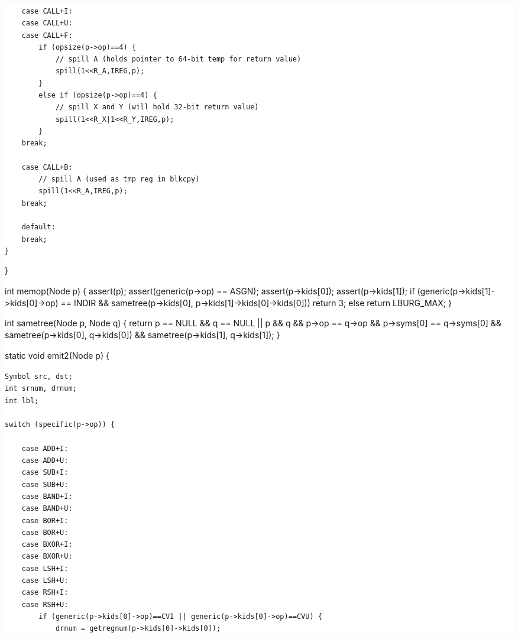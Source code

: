 
		case CALL+I:
		case CALL+U:
		case CALL+F:
			if (opsize(p->op)==4) {
				// spill A (holds pointer to 64-bit temp for return value)
				spill(1<<R_A,IREG,p);
			}
			else if (opsize(p->op)==4) {
				// spill X and Y (will hold 32-bit return value)
				spill(1<<R_X|1<<R_Y,IREG,p);
			}		
		break;

		case CALL+B:
			// spill A (used as tmp reg in blkcpy)
			spill(1<<R_A,IREG,p);	
		break;
		
		default:
		break;
	}
}

int memop(Node p) {
        assert(p);
        assert(generic(p->op) == ASGN);
        assert(p->kids[0]);
        assert(p->kids[1]);
        if (generic(p->kids[1]->kids[0]->op) == INDIR
        && sametree(p->kids[0], p->kids[1]->kids[0]->kids[0]))
                return 3;
        else
                return LBURG_MAX;
}

int sametree(Node p, Node q) {
        return p == NULL && q == NULL
        || p && q && p->op == q->op && p->syms[0] == q->syms[0]
                && sametree(p->kids[0], q->kids[0])
                && sametree(p->kids[1], q->kids[1]);
}

static void emit2(Node p) {

    Symbol src, dst;
    int srnum, drnum;
    int lbl;
    
    switch (specific(p->op)) {

        case ADD+I:
        case ADD+U:
        case SUB+I:
        case SUB+U:
        case BAND+I:
        case BAND+U:
        case BOR+I:
        case BOR+U:
        case BXOR+I:
        case BXOR+U:
        case LSH+I:
        case LSH+U:
        case RSH+I:
        case RSH+U:
			if (generic(p->kids[0]->op)==CVI || generic(p->kids[0]->op)==CVU) {
				drnum = getregnum(p->kids[0]->kids[0]);